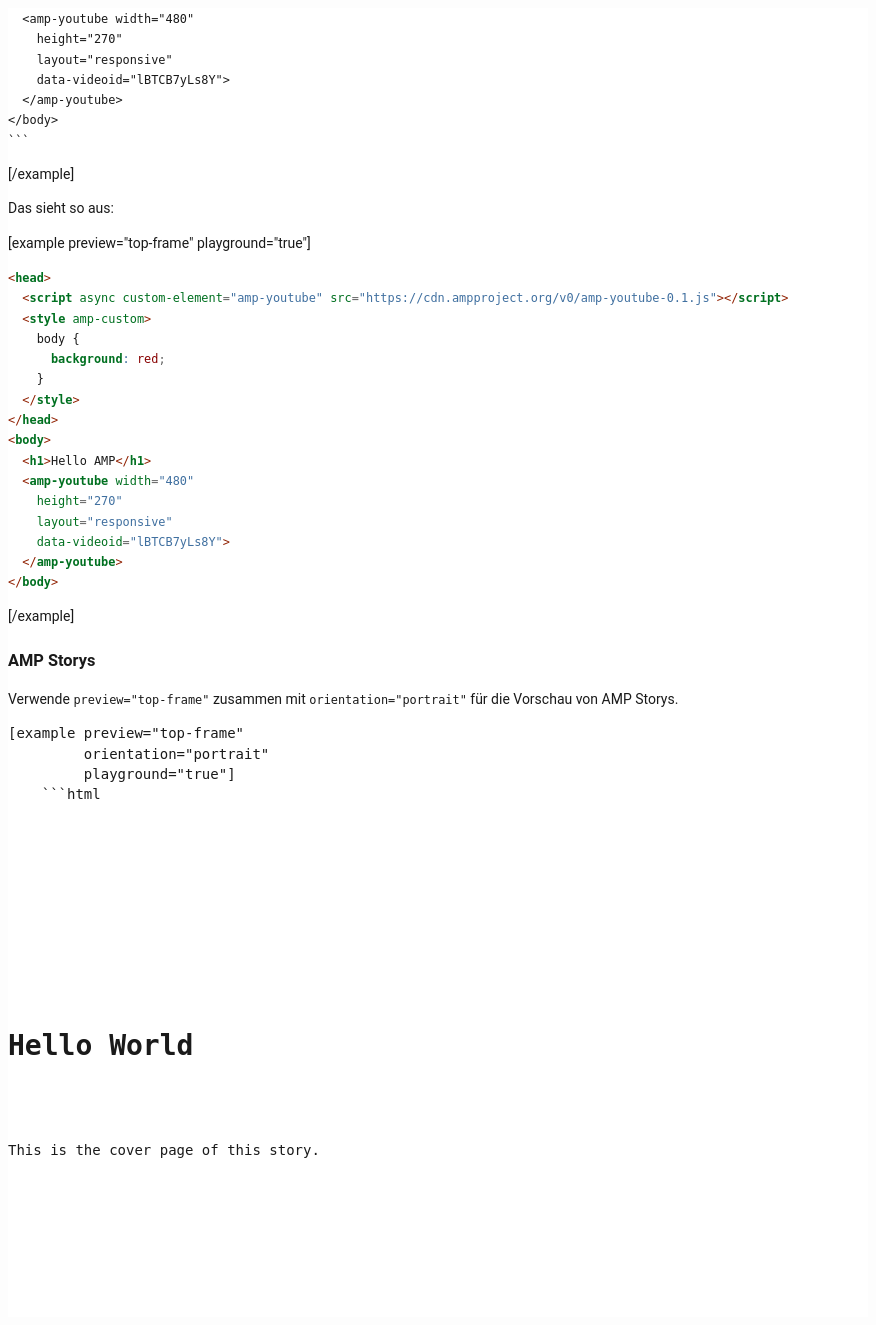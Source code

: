       <amp-youtube width="480"
        height="270"
        layout="responsive"
        data-videoid="lBTCB7yLs8Y">
      </amp-youtube>
    </body>
    ```
  [/example]</pre></div>

Das sieht so aus:

[example preview="top-frame"
         playground="true"]
```html
<head>
  <script async custom-element="amp-youtube" src="https://cdn.ampproject.org/v0/amp-youtube-0.1.js"></script>
  <style amp-custom>
    body {
      background: red;
    }
  </style>
</head>
<body>
  <h1>Hello AMP</h1>
  <amp-youtube width="480"
    height="270"
    layout="responsive"
    data-videoid="lBTCB7yLs8Y">
  </amp-youtube>
</body>
```
[/example]

### AMP Storys

Verwende `preview="top-frame"` zusammen mit `orientation="portrait"` für die Vorschau von AMP Storys.

<div class="ap-m-code-snippet"><pre>[example preview="top-frame"
         orientation="portrait"
         playground="true"]
    ```html
    <head>
      <script async custom-element="amp-story"
          src="https://cdn.ampproject.org/v0/amp-story-1.0.js"></script>
      <style amp-custom>
        body {
          font-family: 'Roboto', sans-serif;
        }
        amp-story-page {
          background: white;
        }
      </style>
    </head>
    <body>
      <amp-story standalone>
        <amp-story-page id="cover">
          <amp-story-grid-layer template="vertical">
            <h1>Hello World</h1>
            <p>This is the cover page of this story.</p>
          </amp-story-grid-layer>
        </amp-story-page>
        <amp-story-page id="page-1">
          <amp-story-grid-layer template="vertical">